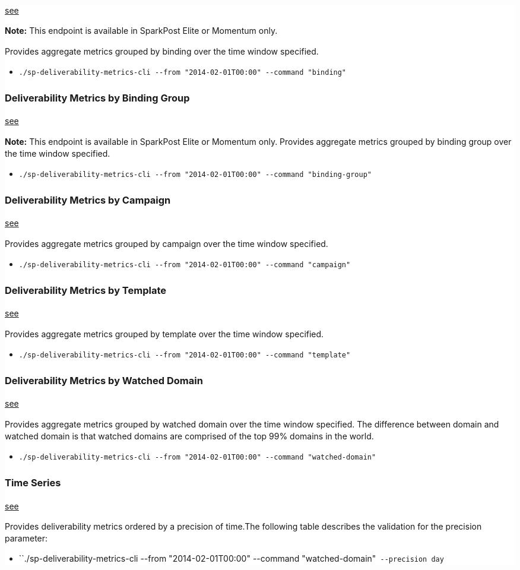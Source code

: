 [see](https://developers.sparkpost.com/api/#/reference/metrics/deliverability-metrics-by-binding/deliverability-metrics-by-binding)

**Note:** This endpoint is available in SparkPost Elite or Momentum only.

Provides aggregate metrics grouped by binding over the time window specified.

* ``./sp-deliverability-metrics-cli --from "2014-02-01T00:00" --command "binding"``


### Deliverability Metrics by Binding Group

[see](https://developers.sparkpost.com/api/#/reference/metrics/deliverability-metrics-by-binding)

**Note:** This endpoint is available in SparkPost Elite or Momentum only. Provides aggregate metrics grouped by binding group over the time window specified.

* ``./sp-deliverability-metrics-cli --from "2014-02-01T00:00" --command "binding-group"``


### Deliverability Metrics by Campaign

[see](https://developers.sparkpost.com/api/#/reference/metrics/deliverability-metrics-by-binding/deliverability-metrics-by-campaign)

Provides aggregate metrics grouped by campaign over the time window specified.

* ``./sp-deliverability-metrics-cli --from "2014-02-01T00:00" --command "campaign"``


### Deliverability Metrics by Template

[see](https://developers.sparkpost.com/api/#/reference/metrics/deliverability-metrics-by-binding-group/deliverability-metrics-by-template)

Provides aggregate metrics grouped by template over the time window specified.

* ``./sp-deliverability-metrics-cli --from "2014-02-01T00:00" --command "template"``

### Deliverability Metrics by Watched Domain

[see](https://developers.sparkpost.com/api/#/reference/metrics/deliverability-metrics-by-campaign/deliverability-metrics-by-watched-domain)

Provides aggregate metrics grouped by watched domain over the time window specified. The difference between domain and watched domain is that watched domains are comprised of the top 99% domains in the world.

* ``./sp-deliverability-metrics-cli --from "2014-02-01T00:00" --command "watched-domain"``


### Time Series

[see](https://developers.sparkpost.com/api/#/reference/metrics/deliverability-metrics-by-template/time-series-metrics)

Provides deliverability metrics ordered by a precision of time.The following table describes the validation for the precision parameter:

* ``./sp-deliverability-metrics-cli --from "2014-02-01T00:00" --command "watched-domain"` --precision day`
